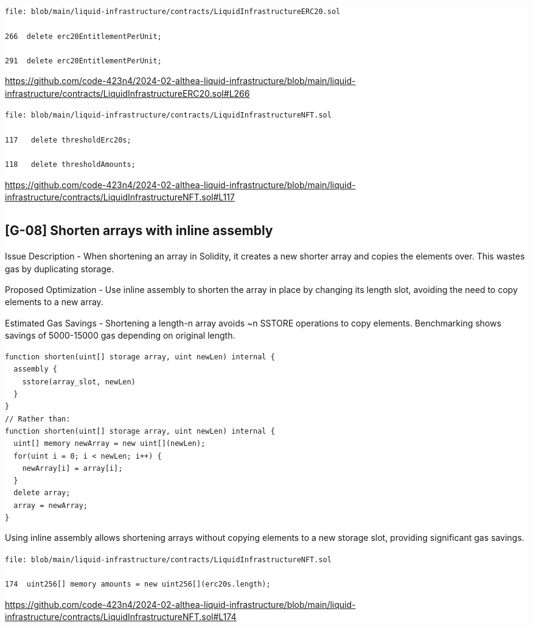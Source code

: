 ```solidity
file: blob/main/liquid-infrastructure/contracts/LiquidInfrastructureERC20.sol
 
266  delete erc20EntitlementPerUnit;

291  delete erc20EntitlementPerUnit;

```
https://github.com/code-423n4/2024-02-althea-liquid-infrastructure/blob/main/liquid-infrastructure/contracts/LiquidInfrastructureERC20.sol#L266

```solidity
file: blob/main/liquid-infrastructure/contracts/LiquidInfrastructureNFT.sol

117   delete thresholdErc20s;

118   delete thresholdAmounts;

```
https://github.com/code-423n4/2024-02-althea-liquid-infrastructure/blob/main/liquid-infrastructure/contracts/LiquidInfrastructureNFT.sol#L117

## [G-08] Shorten arrays with inline assembly

Issue Description - When shortening an array in Solidity, it creates a new shorter array and copies the elements over. This wastes gas by duplicating storage.

Proposed Optimization - Use inline assembly to shorten the array in place by changing its length slot, avoiding the need to copy elements to a new array.

Estimated Gas Savings - Shortening a length-n array avoids ~n SSTORE operations to copy elements. Benchmarking shows savings of 5000-15000 gas depending on original length.

```solidity
function shorten(uint[] storage array, uint newLen) internal {
  assembly {
    sstore(array_slot, newLen)
  }
}
// Rather than:
function shorten(uint[] storage array, uint newLen) internal {
  uint[] memory newArray = new uint[](newLen);
  for(uint i = 0; i < newLen; i++) {
    newArray[i] = array[i];
  }
  delete array;
  array = newArray;
}
```
Using inline assembly allows shortening arrays without copying elements to a new storage slot, providing significant gas savings.

```solidity
file: blob/main/liquid-infrastructure/contracts/LiquidInfrastructureNFT.sol

174  uint256[] memory amounts = new uint256[](erc20s.length);

```
https://github.com/code-423n4/2024-02-althea-liquid-infrastructure/blob/main/liquid-infrastructure/contracts/LiquidInfrastructureNFT.sol#L174

